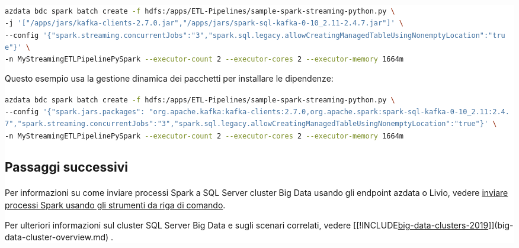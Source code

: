 ```bash
azdata bdc spark batch create -f hdfs:/apps/ETL-Pipelines/sample-spark-streaming-python.py \
-j '["/apps/jars/kafka-clients-2.7.0.jar","/apps/jars/spark-sql-kafka-0-10_2.11-2.4.7.jar"]' \
--config '{"spark.streaming.concurrentJobs":"3","spark.sql.legacy.allowCreatingManagedTableUsingNonemptyLocation":"true"}' \
-n MyStreamingETLPipelinePySpark --executor-count 2 --executor-cores 2 --executor-memory 1664m
```

Questo esempio usa la gestione dinamica dei pacchetti per installare le dipendenze:

```bash
azdata bdc spark batch create -f hdfs:/apps/ETL-Pipelines/sample-spark-streaming-python.py \
--config '{"spark.jars.packages": "org.apache.kafka:kafka-clients:2.7.0,org.apache.spark:spark-sql-kafka-0-10_2.11:2.4.7","spark.streaming.concurrentJobs":"3","spark.sql.legacy.allowCreatingManagedTableUsingNonemptyLocation":"true"}' \
-n MyStreamingETLPipelinePySpark --executor-count 2 --executor-cores 2 --executor-memory 1664m
```

## <a name="next-steps"></a>Passaggi successivi

Per informazioni su come inviare processi Spark a SQL Server cluster Big Data usando gli endpoint azdata o Livio, vedere [inviare processi Spark usando gli strumenti da riga di comando](spark-submit-job-command-line.md).

Per ulteriori informazioni sul cluster SQL Server Big Data e sugli scenari correlati, vedere [[!INCLUDE[big-data-clusters-2019](../includes/ssbigdataclusters-ss-nover.md)]](big-data-cluster-overview.md) .
